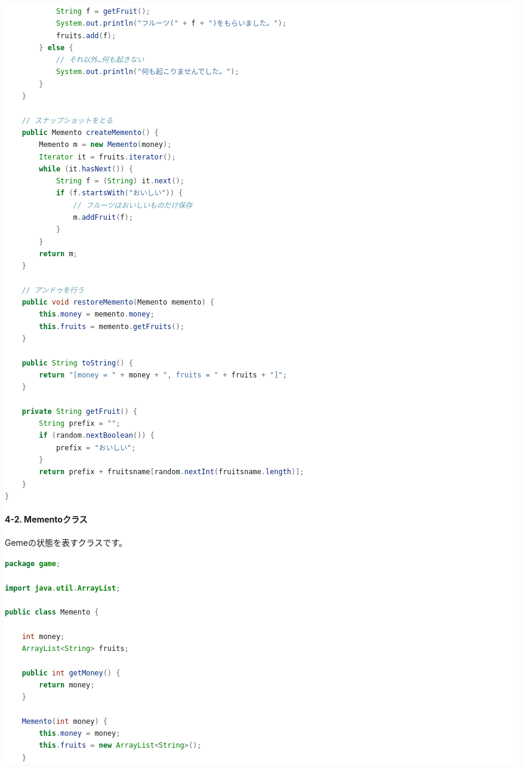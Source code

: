 ```java:Gamer.java
			String f = getFruit();
			System.out.println("フルーツ(" + f + ")をもらいました。");
			fruits.add(f);
		} else {
			// それ以外…何も起きない
			System.out.println("何も起こりませんでした。");
		}
	}

	// スナップショットをとる
	public Memento createMemento() {
		Memento m = new Memento(money);
		Iterator it = fruits.iterator();
		while (it.hasNext()) {
			String f = (String) it.next();
			if (f.startsWith("おいしい")) {
				// フルーツはおいしいものだけ保存
				m.addFruit(f);
			}
		}
		return m;
	}

	// アンドゥを行う
	public void restoreMemento(Memento memento) {
		this.money = memento.money;
		this.fruits = memento.getFruits();
	}

	public String toString() {
		return "[money = " + money + ", fruits = " + fruits + "]";
	}

	private String getFruit() {
		String prefix = "";
		if (random.nextBoolean()) {
			prefix = "おいしい";
		}
		return prefix + fruitsname[random.nextInt(fruitsname.length)];
	}
}
```

#### 4-2. Mementoクラス
Gemeの状態を表すクラスです。

```java:Memento.java
package game;

import java.util.ArrayList;

public class Memento {

	int money;
	ArrayList<String> fruits;

	public int getMoney() {
		return money;
	}

	Memento(int money) {
		this.money = money;
		this.fruits = new ArrayList<String>();
	}
```